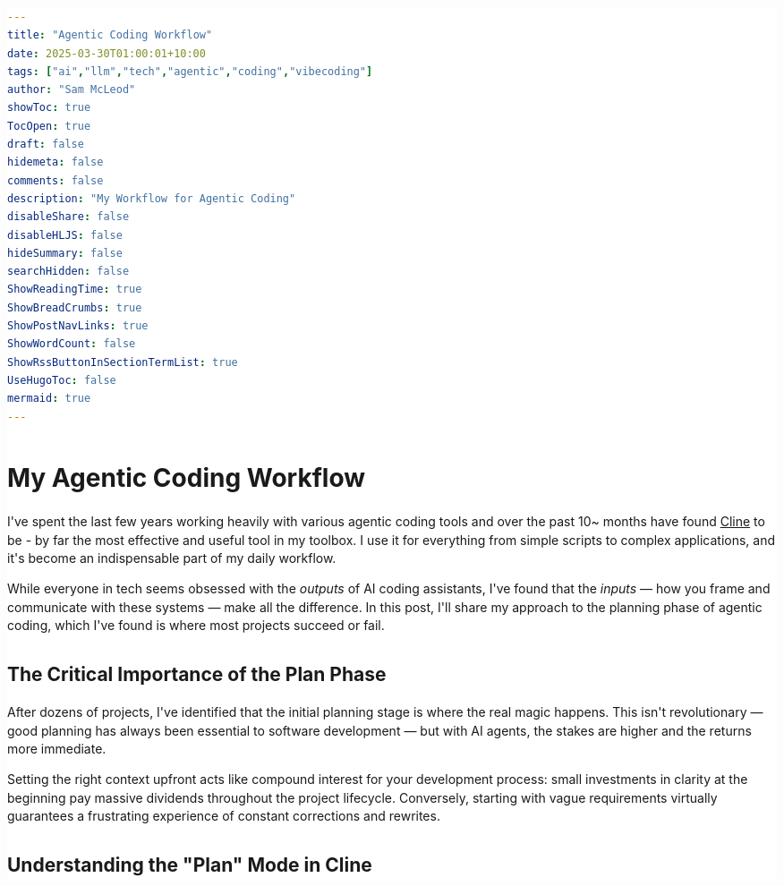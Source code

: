 ```yaml
---
title: "Agentic Coding Workflow"
date: 2025-03-30T01:00:01+10:00
tags: ["ai","llm","tech","agentic","coding","vibecoding"]
author: "Sam McLeod"
showToc: true
TocOpen: true
draft: false
hidemeta: false
comments: false
description: "My Workflow for Agentic Coding"
disableShare: false
disableHLJS: false
hideSummary: false
searchHidden: false
ShowReadingTime: true
ShowBreadCrumbs: true
ShowPostNavLinks: true
ShowWordCount: false
ShowRssButtonInSectionTermList: true
UseHugoToc: false
mermaid: true
---
```




# My Agentic Coding Workflow

I've spent the last few years working heavily with various agentic coding tools and over the past 10~ months have found [Cline](https://cline.bot) to be - by far the most effective and useful tool in my toolbox. I use it for everything from simple scripts to complex applications, and it's become an indispensable part of my daily workflow.

While everyone in tech seems obsessed with the *outputs* of AI coding assistants, I've found that the *inputs* — how you frame and communicate with these systems — make all the difference. In this post, I'll share my approach to the planning phase of agentic coding, which I've found is where most projects succeed or fail.

## The Critical Importance of the Plan Phase

After dozens of projects, I've identified that the initial planning stage is where the real magic happens. This isn't revolutionary — good planning has always been essential to software development — but with AI agents, the stakes are higher and the returns more immediate.

Setting the right context upfront acts like compound interest for your development process: small investments in clarity at the beginning pay massive dividends throughout the project lifecycle. Conversely, starting with vague requirements virtually guarantees a frustrating experience of constant corrections and rewrites.

## Understanding the "Plan" Mode in Cline
